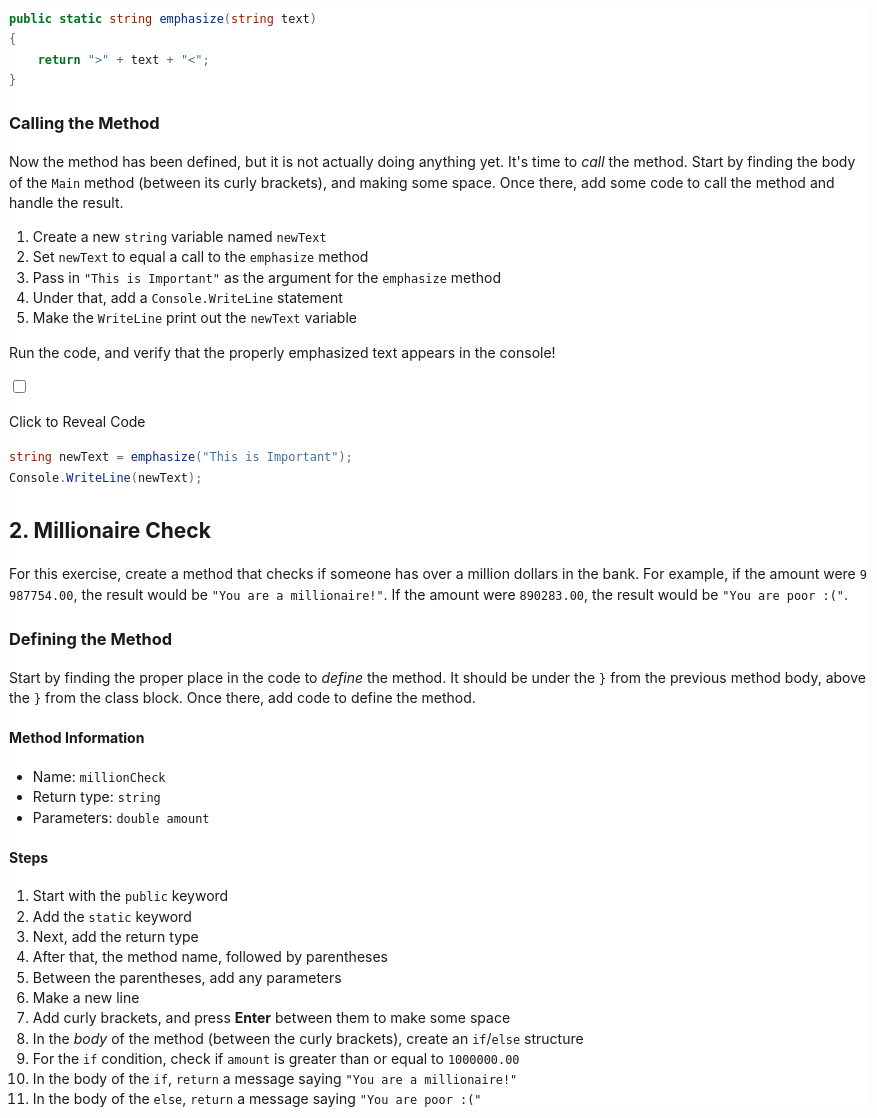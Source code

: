 ```cs
public static string emphasize(string text)
{
    return ">" + text + "<";
}
```

### Calling the Method
Now the method has been defined, but it is not actually doing anything yet. It's time to _call_ the method. Start by finding the body of the `Main` method (between its curly brackets), and making some space. Once there, add some code to call the method and handle the result.

1. Create a new `string` variable named `newText`
1. Set `newText` to equal a call to the `emphasize` method
1. Pass in `"This is Important"` as the argument for the `emphasize` method
1. Under that, add a `Console.WriteLine` statement
1. Make the `WriteLine` print out the `newText` variable

Run the code, and verify that the properly emphasized text appears in the console!

<input type="checkbox" id="reveal2" class="reveal-checkbox" />

<label for="reveal2" class="reveal-label">Click to Reveal Code</label>

```cs
string newText = emphasize("This is Important");
Console.WriteLine(newText);
```

## 2. Millionaire Check
For this exercise, create a method that checks if someone has over a million dollars in the bank. For example, if the amount were `9987754.00`, the result would be `"You are a millionaire!"`. If the amount were `890283.00`, the result would be `"You are poor :("`.

### Defining the Method
Start by finding the proper place in the code to _define_ the method. It should be under the `}` from the previous method body, above the `}` from the class block. Once there, add code to define the method.

#### Method Information
- Name: `millionCheck`
- Return type: `string`
- Parameters: `double amount`

#### Steps
1. Start with the `public` keyword
1. Add the `static` keyword
1. Next, add the return type
1. After that, the method name, followed by parentheses
1. Between the parentheses, add any parameters
1. Make a new line
1. Add curly brackets, and press **Enter** between them to make some space
1. In the _body_ of the method (between the curly brackets), create an `if`/`else` structure
1. For the `if` condition, check if `amount` is greater than or equal to `1000000.00`
1. In the body of the `if`, `return` a message saying `"You are a millionaire!"`
1. In the body of the `else`, `return` a message saying `"You are poor :("`
